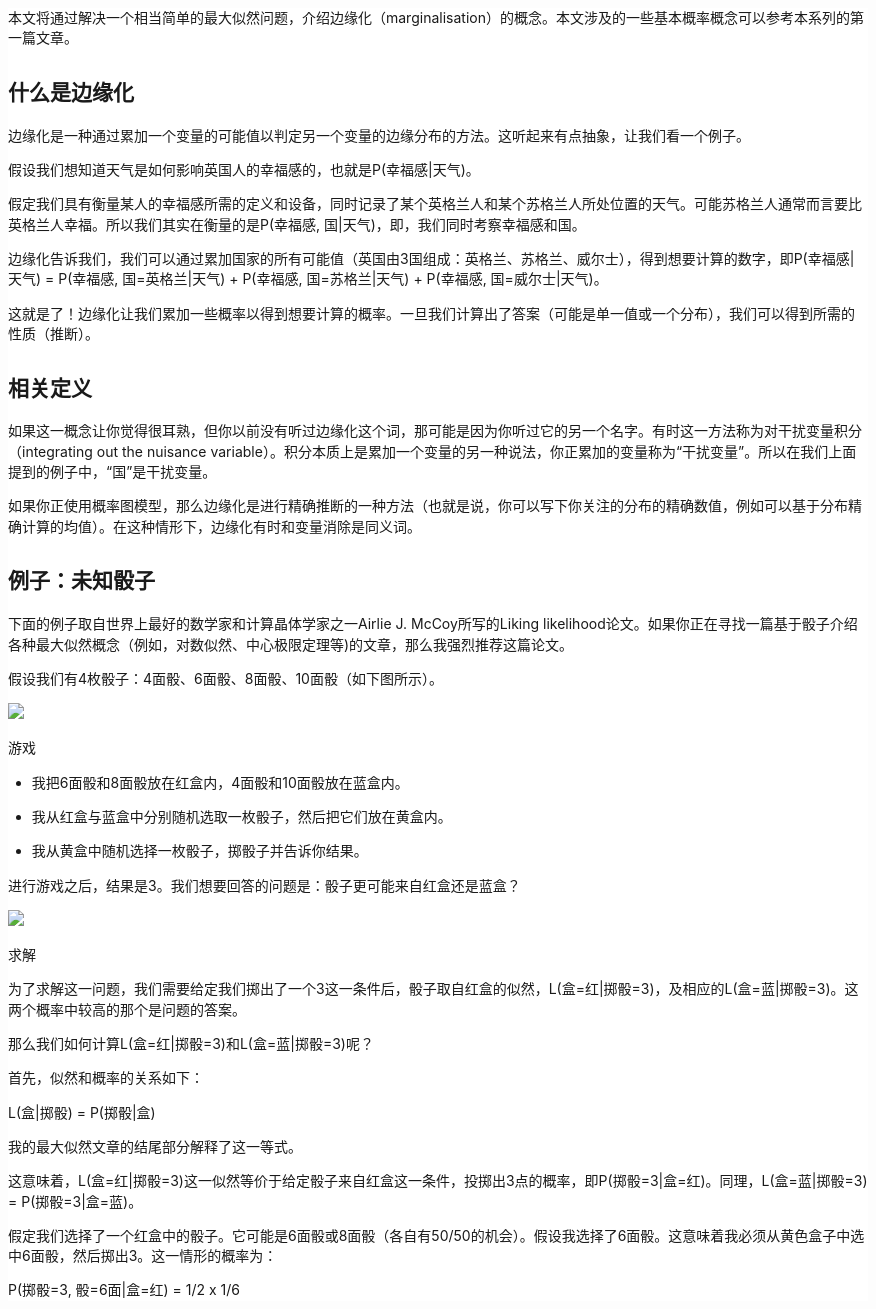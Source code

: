 本文将通过解决一个相当简单的最大似然问题，介绍边缘化（marginalisation）的概念。本文涉及的一些基本概率概念可以参考本系列的第一篇文章。
## 什么是边缘化
边缘化是一种通过累加一个变量的可能值以判定另一个变量的边缘分布的方法。这听起来有点抽象，让我们看一个例子。

假设我们想知道天气是如何影响英国人的幸福感的，也就是P(幸福感|天气)。

假定我们具有衡量某人的幸福感所需的定义和设备，同时记录了某个英格兰人和某个苏格兰人所处位置的天气。可能苏格兰人通常而言要比英格兰人幸福。所以我们其实在衡量的是P(幸福感, 国|天气)，即，我们同时考察幸福感和国。

边缘化告诉我们，我们可以通过累加国家的所有可能值（英国由3国组成：英格兰、苏格兰、威尔士），得到想要计算的数字，即P(幸福感|天气) = P(幸福感, 国=英格兰|天气) + P(幸福感, 国=苏格兰|天气) + P(幸福感, 国=威尔士|天气)。

这就是了！边缘化让我们累加一些概率以得到想要计算的概率。一旦我们计算出了答案（可能是单一值或一个分布），我们可以得到所需的性质（推断）。
## 相关定义

如果这一概念让你觉得很耳熟，但你以前没有听过边缘化这个词，那可能是因为你听过它的另一个名字。有时这一方法称为对干扰变量积分（integrating out the nuisance variable）。积分本质上是累加一个变量的另一种说法，你正累加的变量称为“干扰变量”。所以在我们上面提到的例子中，“国”是干扰变量。

如果你正使用概率图模型，那么边缘化是进行精确推断的一种方法（也就是说，你可以写下你关注的分布的精确数值，例如可以基于分布精确计算的均值）。在这种情形下，边缘化有时和变量消除是同义词。

## 例子：未知骰子

下面的例子取自世界上最好的数学家和计算晶体学家之一Airlie J. McCoy所写的Liking likelihood论文。如果你正在寻找一篇基于骰子介绍各种最大似然概念（例如，对数似然、中心极限定理等)的文章，那么我强烈推荐这篇论文。

假设我们有4枚骰子：4面骰、6面骰、8面骰、10面骰（如下图所示）。

![](https://raw.githubusercontent.com/fray-hao/images/master/20190418173839.png)

游戏

- 我把6面骰和8面骰放在红盒内，4面骰和10面骰放在蓝盒内。

- 我从红盒与蓝盒中分别随机选取一枚骰子，然后把它们放在黄盒内。

- 我从黄盒中随机选择一枚骰子，掷骰子并告诉你结果。

进行游戏之后，结果是3。我们想要回答的问题是：骰子更可能来自红盒还是蓝盒？

![](https://raw.githubusercontent.com/fray-hao/images/master/20190418174028.png)

求解

为了求解这一问题，我们需要给定我们掷出了一个3这一条件后，骰子取自红盒的似然，L(盒=红|掷骰=3)，及相应的L(盒=蓝|掷骰=3)。这两个概率中较高的那个是问题的答案。

那么我们如何计算L(盒=红|掷骰=3)和L(盒=蓝|掷骰=3)呢？

首先，似然和概率的关系如下：

L(盒|掷骰) = P(掷骰|盒)

我的最大似然文章的结尾部分解释了这一等式。

这意味着，L(盒=红|掷骰=3)这一似然等价于给定骰子来自红盒这一条件，投掷出3点的概率，即P(掷骰=3|盒=红)。同理，L(盒=蓝|掷骰=3) = P(掷骰=3|盒=蓝)。

假定我们选择了一个红盒中的骰子。它可能是6面骰或8面骰（各自有50/50的机会）。假设我选择了6面骰。这意味着我必须从黄色盒子中选中6面骰，然后掷出3。这一情形的概率为：

P(掷骰=3, 骰=6面|盒=红) = 1/2 x 1/6
